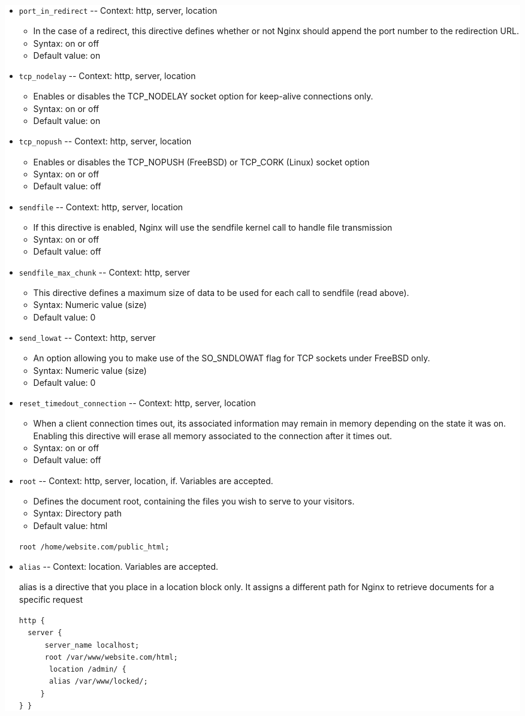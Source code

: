 - `port_in_redirect` -- Context: http, server, location
	- In the case of a redirect, this directive defines whether or not Nginx should append
the port number to the redirection URL.
	- Syntax: on or off
	- Default value: on
	
- `tcp_nodelay` -- Context: http, server, location
	- Enables or disables the TCP_NODELAY socket option for keep-alive connections only.
	- Syntax: on or off
	- Default value: on
	
- `tcp_nopush` -- Context: http, server, location
	- Enables or disables the TCP_NOPUSH (FreeBSD) or TCP_CORK (Linux) socket option
	- Syntax: on or off
	- Default value: off
	
- `sendfile` -- Context: http, server, location
	- If this directive is enabled, Nginx will use the sendfile kernel call to handle file transmission
	- Syntax: on or off
	- Default value: off
	
- `sendfile_max_chunk` -- Context: http, server
	- This directive defines a maximum size of data to be used for each call to sendfile
(read above).
	- Syntax: Numeric value (size)
	- Default value: 0
	
- `send_lowat` -- Context: http, server
	- An option allowing you to make use of the SO_SNDLOWAT flag for TCP sockets under FreeBSD only. 
	- Syntax: Numeric value (size)
	- Default value: 0
	
- `reset_timedout_connection` -- Context: http, server, location
	- When a client connection times out, its associated information may remain in memory depending on the state it was on. Enabling this directive will erase all memory associated to the connection after it times out.
	- Syntax: on or off
	- Default value: off
	
- `root` -- Context: http, server, location, if. Variables are accepted.
	- Defines the document root, containing the files you wish to serve to your visitors.
	- Syntax: Directory path
	- Default value: html
	```
	root /home/website.com/public_html;
	```
	
- `alias` -- Context: location. Variables are accepted.
	
	alias is a directive that you place in a location block only. It assigns a different path for Nginx to retrieve documents for a specific request
	```
	http {
      server {
          server_name localhost;
          root /var/www/website.com/html;
           location /admin/ {
           alias /var/www/locked/;
         }
	} }
	```
	